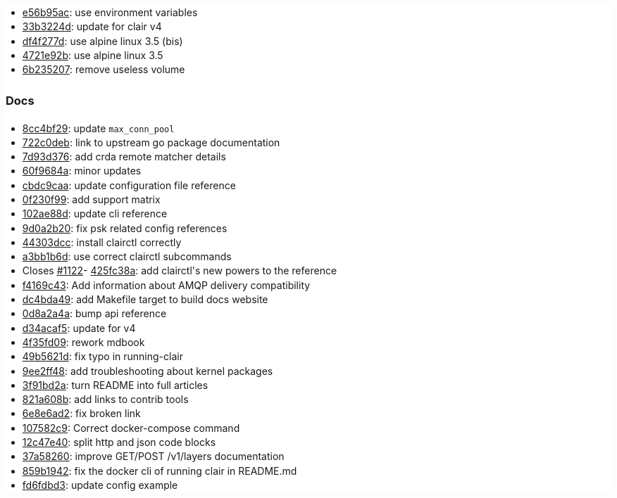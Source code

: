 - [e56b95ac](https://github.com/quay/clair/commit/e56b95aca0085067f91f90e3b32dab9d04e7fb48): use environment variables
- [33b3224d](https://github.com/quay/clair/commit/33b3224df13b9c2aa8b0281f120997abce82eaf9): update for clair v4
- [df4f277d](https://github.com/quay/clair/commit/df4f277d0e36405dc2e607730097464dfd45c1f3): use alpine linux 3.5 (bis)
- [4721e92b](https://github.com/quay/clair/commit/4721e92b17d96f7a229112288f25d2a03c741ef7): use alpine linux 3.5
- [6b235207](https://github.com/quay/clair/commit/6b23520710396877e941611f62f4e12fa002db99): remove useless volume
### Docs
- [8cc4bf29](https://github.com/quay/clair/commit/8cc4bf29d762bee7ec7fd2c3f26608a3b158f90d): update `max_conn_pool`
- [722c0deb](https://github.com/quay/clair/commit/722c0deb2a70ea21641bcf541c659a98667fc43e): link to upstream go package documentation
- [7d93d376](https://github.com/quay/clair/commit/7d93d3760fd78c262c5f145892799fec9ebad5fa): add crda remote matcher details
- [60f9684a](https://github.com/quay/clair/commit/60f9684accfd7e6b9e1bd585a55874803e1160f5): minor updates
- [cbdc9caa](https://github.com/quay/clair/commit/cbdc9caab450489377ab1d6bb19429d54df639cc): update configuration file reference
- [0f230f99](https://github.com/quay/clair/commit/0f230f99f22150a00b36654ee8a5a7674e5507f7): add support matrix
- [102ae88d](https://github.com/quay/clair/commit/102ae88dd84c1f769b8c037226d92b301d887aab): update cli reference
- [9d0a2b20](https://github.com/quay/clair/commit/9d0a2b20a6808f0e86cbd4f2a6046a6c7abdc2ea): fix psk related config references
- [44303dcc](https://github.com/quay/clair/commit/44303dccfd26935fd66ff041e22602c709c4a428): install clairctl correctly
- [a3bb1b6d](https://github.com/quay/clair/commit/a3bb1b6d8caebf228ac39b8793d5326bea0d1b55): use correct clairctl subcommands
 - Closes [#1122](https://github.com/quay/clair/issues/1122)- [425fc38a](https://github.com/quay/clair/commit/425fc38af9837527421ebf550259f9d7e8371039): add clairctl's new powers to the reference
- [f4169c43](https://github.com/quay/clair/commit/f4169c43d283ede2678ab620db5fa4ee9d6b2c37): Add information about AMQP delivery compatibility
- [dc4bda49](https://github.com/quay/clair/commit/dc4bda499e7aeed655536aa8409b6512113eb7ea): add Makefile target to build docs website
- [0d8a2a4a](https://github.com/quay/clair/commit/0d8a2a4aae8358597e3b67cbf4deb8be79e76dec): bump api reference
- [d34acaf5](https://github.com/quay/clair/commit/d34acaf54063d04979820a6be6e8c0181fc0fb65): update for v4
- [4f35fd09](https://github.com/quay/clair/commit/4f35fd0959cbfb2f7c195c45d17d1c90ca1b7390): rework mdbook
- [49b5621d](https://github.com/quay/clair/commit/49b5621d738978c94e8d311775bba48a1daafc7e): fix typo in running-clair
- [9ee2ff48](https://github.com/quay/clair/commit/9ee2ff4877db15a5ad8ae24afcb8f02f0e8289cf): add troubleshooting about kernel packages
- [3f91bd2a](https://github.com/quay/clair/commit/3f91bd2a9bc40bd7b6f4e5a5a8a533de383f3554): turn README into full articles
- [821a608b](https://github.com/quay/clair/commit/821a608bb1ad7336bc817ef5ef4ded3b8ddb2ed9): add links to contrib tools
- [6e8e6ad2](https://github.com/quay/clair/commit/6e8e6ad26b0d6ce7a9c34dde7a7c80926aae3a48): fix broken link
- [107582c9](https://github.com/quay/clair/commit/107582c96e59b67959811ea8b99d17e512fcc2a7): Correct docker-compose command
- [12c47e40](https://github.com/quay/clair/commit/12c47e406608c72bf481dfe403863f7ae05ffb2b): split http and json code blocks
- [37a58260](https://github.com/quay/clair/commit/37a58260db3f4b269edb7d0785fb8cce34969b74): improve GET/POST /v1/layers documentation
- [859b1942](https://github.com/quay/clair/commit/859b1942a5872faed16101277479ea7796033442): fix the docker cli of running clair in README.md
- [fd6fdbd3](https://github.com/quay/clair/commit/fd6fdbd3f9de119e9528f836f6d67bd951af3586): update config example